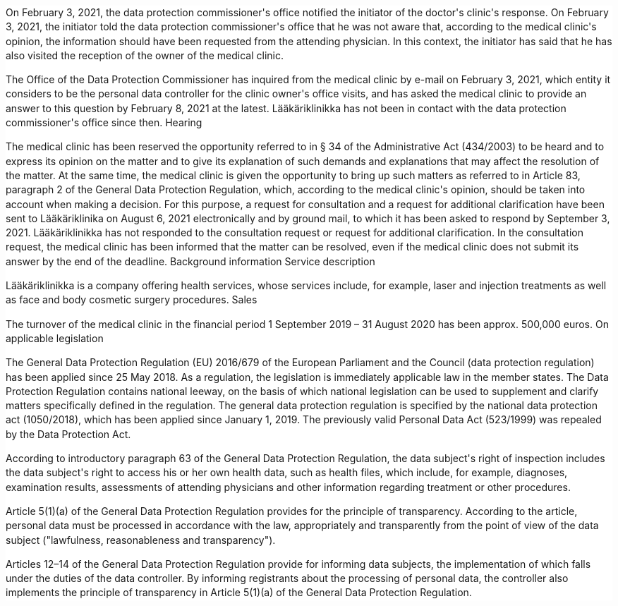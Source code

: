 On February 3, 2021, the data protection commissioner's office notified the initiator of the doctor's clinic's response. On February 3, 2021, the initiator told the data protection commissioner's office that he was not aware that, according to the medical clinic's opinion, the information should have been requested from the attending physician. In this context, the initiator has said that he has also visited the reception of the owner of the medical clinic.

The Office of the Data Protection Commissioner has inquired from the medical clinic by e-mail on February 3, 2021, which entity it considers to be the personal data controller for the clinic owner's office visits, and has asked the medical clinic to provide an answer to this question by February 8, 2021 at the latest. Lääkäriklinikka has not been in contact with the data protection commissioner's office since then.
Hearing

The medical clinic has been reserved the opportunity referred to in § 34 of the Administrative Act (434/2003) to be heard and to express its opinion on the matter and to give its explanation of such demands and explanations that may affect the resolution of the matter. At the same time, the medical clinic is given the opportunity to bring up such matters as referred to in Article 83, paragraph 2 of the General Data Protection Regulation, which, according to the medical clinic's opinion, should be taken into account when making a decision. For this purpose, a request for consultation and a request for additional clarification have been sent to Lääkäriklinika on August 6, 2021 electronically and by ground mail, to which it has been asked to respond by September 3, 2021. Lääkäriklinikka has not responded to the consultation request or request for additional clarification. In the consultation request, the medical clinic has been informed that the matter can be resolved, even if the medical clinic does not submit its answer by the end of the deadline.
Background information
Service description

Lääkäriklinikka is a company offering health services, whose services include, for example, laser and injection treatments as well as face and body cosmetic surgery procedures.
Sales

The turnover of the medical clinic in the financial period 1 September 2019 – 31 August 2020 has been approx. 500,000 euros.
On applicable legislation

The General Data Protection Regulation (EU) 2016/679 of the European Parliament and the Council (data protection regulation) has been applied since 25 May 2018. As a regulation, the legislation is immediately applicable law in the member states. The Data Protection Regulation contains national leeway, on the basis of which national legislation can be used to supplement and clarify matters specifically defined in the regulation. The general data protection regulation is specified by the national data protection act (1050/2018), which has been applied since January 1, 2019. The previously valid Personal Data Act (523/1999) was repealed by the Data Protection Act.

According to introductory paragraph 63 of the General Data Protection Regulation, the data subject's right of inspection includes the data subject's right to access his or her own health data, such as health files, which include, for example, diagnoses, examination results, assessments of attending physicians and other information regarding treatment or other procedures.

Article 5(1)(a) of the General Data Protection Regulation provides for the principle of transparency. According to the article, personal data must be processed in accordance with the law, appropriately and transparently from the point of view of the data subject ("lawfulness, reasonableness and transparency").

Articles 12–14 of the General Data Protection Regulation provide for informing data subjects, the implementation of which falls under the duties of the data controller. By informing registrants about the processing of personal data, the controller also implements the principle of transparency in Article 5(1)(a) of the General Data Protection Regulation.
